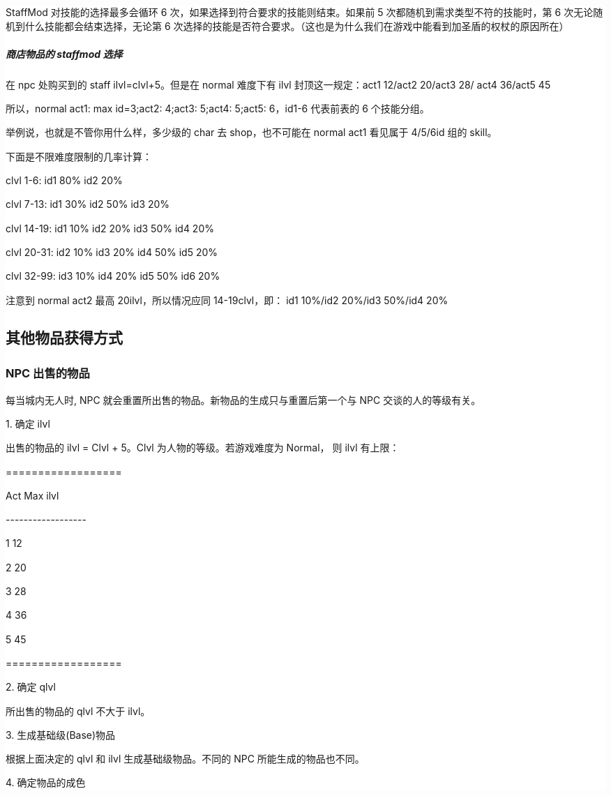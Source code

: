 StaffMod 对技能的选择最多会循环 6 次，如果选择到符合要求的技能则结束。如果前 5 次都随机到需求类型不符的技能时，第 6 次无论随机到什么技能都会结束选择，无论第 6 次选择的技能是否符合要求。（这也是为什么我们在游戏中能看到加圣盾的权杖的原因所在）

##### 商店物品的 staffmod 选择

在 npc 处购买到的 staff ilvl=clvl+5。但是在 normal 难度下有 ilvl 封顶这一规定：act1 12/act2 20/act3 28/ act4 36/act5 45

所以，normal act1: max id=3;act2: 4;act3: 5;act4: 5;act5: 6，id1-6 代表前表的 6 个技能分组。

举例说，也就是不管你用什么样，多少级的 char 去 shop，也不可能在 normal act1 看见属于 4/5/6id 组的 skill。

下面是不限难度限制的几率计算：

clvl 1-6: id1 80% id2 20%

clvl 7-13: id1 30% id2 50% id3 20%

clvl 14-19: id1 10% id2 20% id3 50% id4 20%

clvl 20-31: id2 10% id3 20% id4 50% id5 20%

clvl 32-99: id3 10% id4 20% id5 50% id6 20%

注意到 normal act2 最高 20ilvl，所以情况应同 14-19clvl，即： id1 10%/id2 20%/id3 50%/id4 20%

## 其他物品获得方式

### NPC 出售的物品

每当城内无人时, NPC 就会重置所出售的物品。新物品的生成只与重置后第一个与 NPC 交谈的人的等级有关。

1\. 确定 ilvl

出售的物品的 ilvl = Clvl + 5。Clvl 为人物的等级。若游戏难度为 Normal， 则 ilvl 有上限：

==================

Act Max ilvl

\------------------

1 12

2 20

3 28

4 36

5 45

==================

2\. 确定 qlvl

所出售的物品的 qlvl 不大于 ilvl。

3\. 生成基础级(Base)物品

根据上面决定的 qlvl 和 ilvl 生成基础级物品。不同的 NPC 所能生成的物品也不同。

4\. 确定物品的成色
